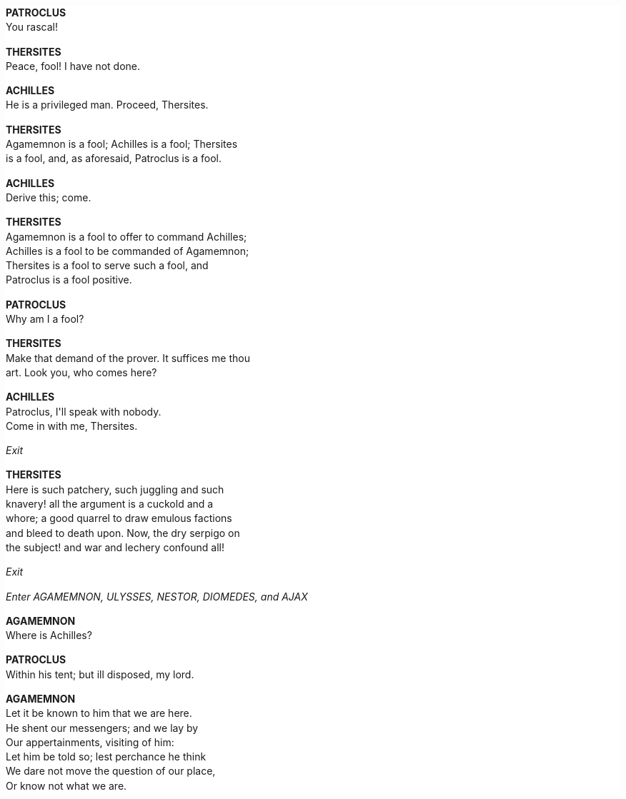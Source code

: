 **PATROCLUS**  
You rascal!  

**THERSITES**  
Peace, fool! I have not done.  

**ACHILLES**  
He is a privileged man. Proceed, Thersites.  

**THERSITES**  
Agamemnon is a fool; Achilles is a fool; Thersites  
is a fool, and, as aforesaid, Patroclus is a fool.  

**ACHILLES**  
Derive this; come.  

**THERSITES**  
Agamemnon is a fool to offer to command Achilles;  
Achilles is a fool to be commanded of Agamemnon;  
Thersites is a fool to serve such a fool, and  
Patroclus is a fool positive.  

**PATROCLUS**  
Why am I a fool?  

**THERSITES**  
Make that demand of the prover. It suffices me thou  
art. Look you, who comes here?  

**ACHILLES**  
Patroclus, I'll speak with nobody.  
Come in with me, Thersites.  

_Exit_

**THERSITES**  
Here is such patchery, such juggling and such  
knavery! all the argument is a cuckold and a  
whore; a good quarrel to draw emulous factions  
and bleed to death upon. Now, the dry serpigo on  
the subject! and war and lechery confound all!  

_Exit_

_Enter AGAMEMNON, ULYSSES, NESTOR, DIOMEDES, and AJAX_

**AGAMEMNON**  
Where is Achilles?  

**PATROCLUS**  
Within his tent; but ill disposed, my lord.  

**AGAMEMNON**  
Let it be known to him that we are here.  
He shent our messengers; and we lay by  
Our appertainments, visiting of him:  
Let him be told so; lest perchance he think  
We dare not move the question of our place,  
Or know not what we are.  
